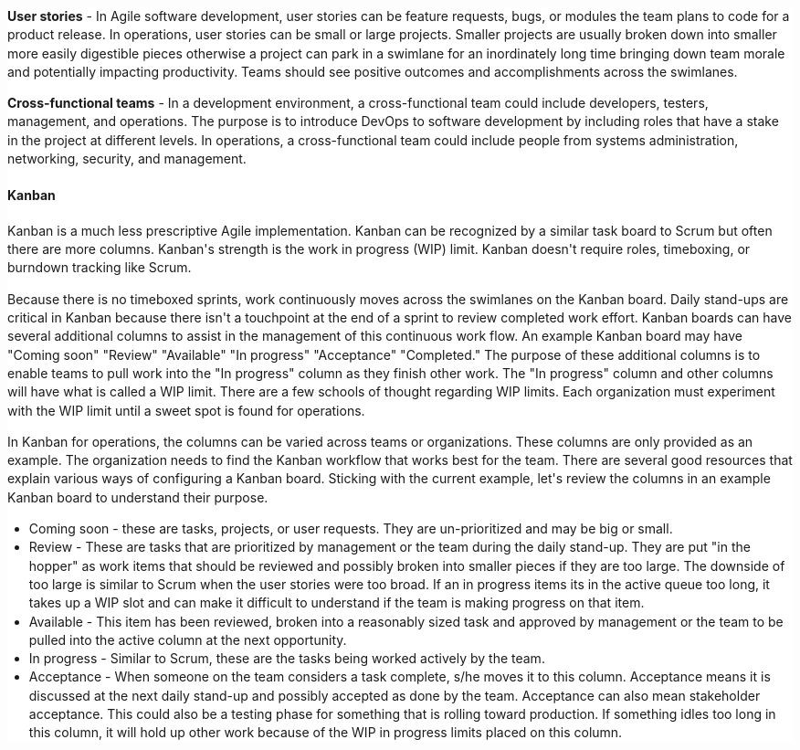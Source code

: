 **User stories** - In Agile software development, user stories can be
feature requests, bugs, or modules the team plans to code for a product
release. In operations, user stories can be small or large projects.
Smaller projects are usually broken down into smaller more easily
digestible pieces otherwise a project can park in a swimlane for an
inordinately long time bringing down team morale and potentially
impacting productivity. Teams should see positive outcomes and
accomplishments across the swimlanes.

**Cross-functional teams** - In a development environment, a
cross-functional team could include developers, testers, management, and
operations. The purpose is to introduce DevOps to software development
by including roles that have a stake in the project at different levels.
In operations, a cross-functional team could include people from systems
administration, networking, security, and management.

#### Kanban

Kanban is a much less prescriptive Agile implementation. Kanban can be
recognized by a similar task board to Scrum but often there are more
columns. Kanban's strength is the work in progress (WIP) limit. Kanban
doesn't require roles, timeboxing, or burndown tracking like Scrum.

Because there is no timeboxed sprints, work continuously moves across
the swimlanes on the Kanban board. Daily stand-ups are critical in
Kanban because there isn't a touchpoint at the end of a sprint to review
completed work effort. Kanban boards can have several additional columns
to assist in the management of this continuous work flow. An example
Kanban board may have "Coming soon" "Review" "Available" "In progress"
"Acceptance" "Completed." The purpose of these additional columns is to
enable teams to pull work into the "In progress" column as they finish
other work. The "In progress" column and other columns will have what is
called a WIP limit. There are a few schools of thought regarding WIP
limits. Each organization must experiment with the WIP limit until a
sweet spot is found for operations.

In Kanban for operations, the columns can be varied across teams or
organizations. These columns are only provided as an example. The
organization needs to find the Kanban workflow that works best for the
team. There are several good resources that explain various ways of
configuring a Kanban board. Sticking with the current example, let's
review the columns in an example Kanban board to understand their
purpose.

  - Coming soon - these are tasks, projects, or user requests. They are
    un-prioritized and may be big or small.
  - Review - These are tasks that are prioritized by management or the
    team during the daily stand-up. They are put "in the hopper" as work
    items that should be reviewed and possibly broken into smaller
    pieces if they are too large. The downside of too large is similar
    to Scrum when the user stories were too broad. If an in progress
    items its in the active queue too long, it takes up a WIP slot and
    can make it difficult to understand if the team is making progress
    on that item.
  - Available - This item has been reviewed, broken into a reasonably
    sized task and approved by management or the team to be pulled into
    the active column at the next opportunity.
  - In progress - Similar to Scrum, these are the tasks being worked
    actively by the team.
  - Acceptance - When someone on the team considers a task complete,
    s/he moves it to this column. Acceptance means it is discussed at
    the next daily stand-up and possibly accepted as done by the team.
    Acceptance can also mean stakeholder acceptance. This could also be
    a testing phase for something that is rolling toward production. If
    something idles too long in this column, it will hold up other work
    because of the WIP in progress limits placed on this column.